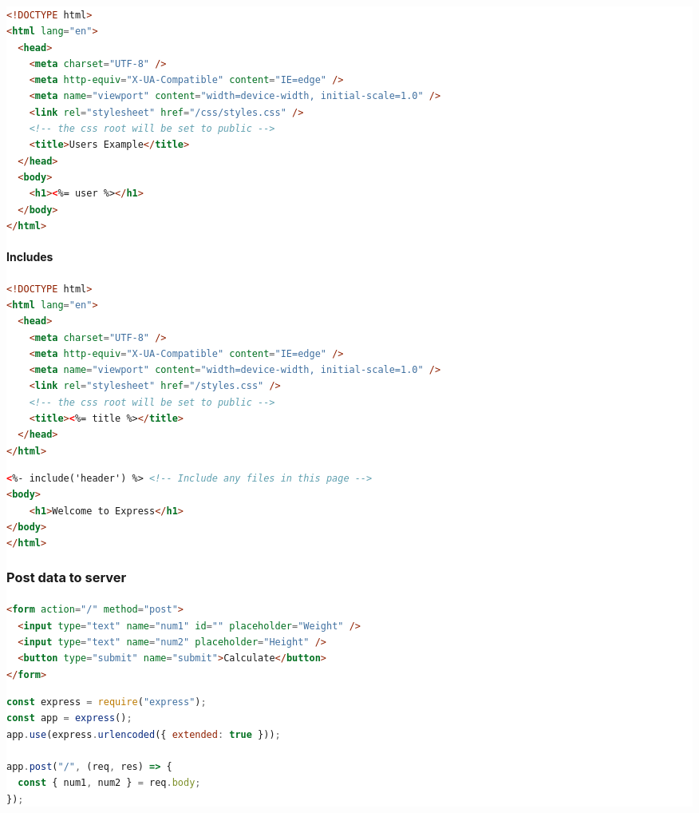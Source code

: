 ```html
<!DOCTYPE html>
<html lang="en">
  <head>
    <meta charset="UTF-8" />
    <meta http-equiv="X-UA-Compatible" content="IE=edge" />
    <meta name="viewport" content="width=device-width, initial-scale=1.0" />
    <link rel="stylesheet" href="/css/styles.css" />
    <!-- the css root will be set to public -->
    <title>Users Example</title>
  </head>
  <body>
    <h1><%= user %></h1>
  </body>
</html>
```

#### Includes

```html
<!DOCTYPE html>
<html lang="en">
  <head>
    <meta charset="UTF-8" />
    <meta http-equiv="X-UA-Compatible" content="IE=edge" />
    <meta name="viewport" content="width=device-width, initial-scale=1.0" />
    <link rel="stylesheet" href="/styles.css" />
    <!-- the css root will be set to public -->
    <title><%= title %></title>
  </head>
</html>
```

```html
<%- include('header') %> <!-- Include any files in this page -->
<body>
    <h1>Welcome to Express</h1>
</body>
</html>
```

### Post data to server

```html
<form action="/" method="post">
  <input type="text" name="num1" id="" placeholder="Weight" />
  <input type="text" name="num2" placeholder="Height" />
  <button type="submit" name="submit">Calculate</button>
</form>
```

```javascript
const express = require("express");
const app = express();
app.use(express.urlencoded({ extended: true }));

app.post("/", (req, res) => {
  const { num1, num2 } = req.body;
});
```

